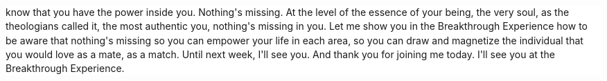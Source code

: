 know that you have the power inside you. Nothing's missing. At the level of the essence of your being, the very soul, as the theologians called it, the most authentic you, nothing's missing in you. Let me show you in the Breakthrough Experience how to be aware that nothing's missing so you can empower your life in each area, so you can draw and magnetize the individual that you would love as a mate, as a match. Until next week, I'll see you. And thank you for joining me today. I'll see you at the Breakthrough Experience.